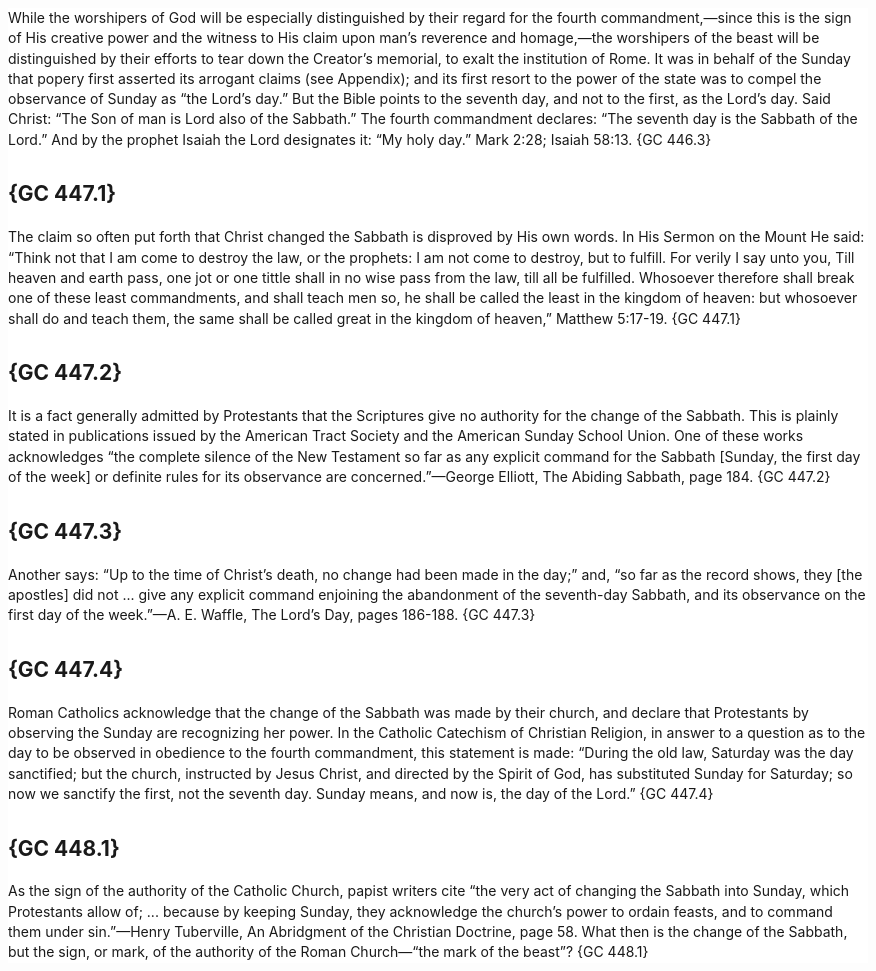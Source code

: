 While the worshipers of God will be especially distinguished by their regard for the fourth commandment,—since this is the sign of His creative power and the witness to His claim upon man’s reverence and homage,—the worshipers of the beast will be distinguished by their efforts to tear down the Creator’s memorial, to exalt the institution of Rome. It was in behalf of the Sunday that popery first asserted its arrogant claims (see Appendix); and its first resort to the power of the state was to compel the observance of Sunday as “the Lord’s day.” But the Bible points to the seventh day, and not to the first, as the Lord’s day. Said Christ: “The Son of man is Lord also of the Sabbath.” The fourth commandment declares: “The seventh day is the Sabbath of the Lord.” And by the prophet Isaiah the Lord designates it: “My holy day.” Mark 2:28; Isaiah 58:13. {GC 446.3}

## {GC 447.1}

The claim so often put forth that Christ changed the Sabbath is disproved by His own words. In His Sermon on the Mount He said: “Think not that I am come to destroy the law, or the prophets: I am not come to destroy, but to fulfill. For verily I say unto you, Till heaven and earth pass, one jot or one tittle shall in no wise pass from the law, till all be fulfilled. Whosoever therefore shall break one of these least commandments, and shall teach men so, he shall be called the least in the kingdom of heaven: but whosoever shall do and teach them, the same shall be called great in the kingdom of heaven,” Matthew 5:17-19. {GC 447.1}

## {GC 447.2}

It is a fact generally admitted by Protestants that the Scriptures give no authority for the change of the Sabbath. This is plainly stated in publications issued by the American Tract Society and the American Sunday School Union. One of these works acknowledges “the complete silence of the New Testament so far as any explicit command for the Sabbath [Sunday, the first day of the week] or definite rules for its observance are concerned.”—George Elliott, The Abiding Sabbath, page 184. {GC 447.2}

## {GC 447.3}

Another says: “Up to the time of Christ’s death, no change had been made in the day;” and, “so far as the record shows, they [the apostles] did not ... give any explicit command enjoining the abandonment of the seventh-day Sabbath, and its observance on the first day of the week.”—A. E. Waffle, The Lord’s Day, pages 186-188. {GC 447.3}

## {GC 447.4}

Roman Catholics acknowledge that the change of the Sabbath was made by their church, and declare that Protestants by observing the Sunday are recognizing her power. In the Catholic Catechism of Christian Religion, in answer to a question as to the day to be observed in obedience to the fourth commandment, this statement is made: “During the old law, Saturday was the day sanctified; but the church, instructed by Jesus Christ, and directed by the Spirit of God, has substituted Sunday for Saturday; so now we sanctify the first, not the seventh day. Sunday means, and now is, the day of the Lord.” {GC 447.4}

## {GC 448.1}

As the sign of the authority of the Catholic Church, papist writers cite “the very act of changing the Sabbath into Sunday, which Protestants allow of; ... because by keeping Sunday, they acknowledge the church’s power to ordain feasts, and to command them under sin.”—Henry Tuberville, An Abridgment of the Christian Doctrine, page 58. What then is the change of the Sabbath, but the sign, or mark, of the authority of the Roman Church—“the mark of the beast”? {GC 448.1}
